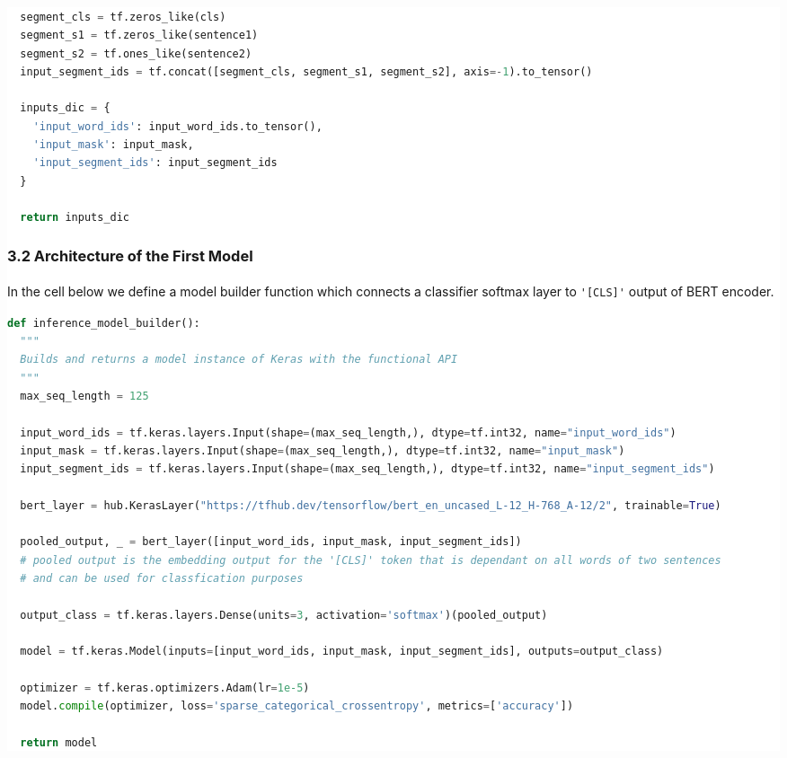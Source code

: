 ```python
  segment_cls = tf.zeros_like(cls)
  segment_s1 = tf.zeros_like(sentence1)
  segment_s2 = tf.ones_like(sentence2)
  input_segment_ids = tf.concat([segment_cls, segment_s1, segment_s2], axis=-1).to_tensor()

  inputs_dic = {
    'input_word_ids': input_word_ids.to_tensor(),
    'input_mask': input_mask,
    'input_segment_ids': input_segment_ids
  }

  return inputs_dic
```

### 3.2 Architecture of the First Model
In the cell below we define a model builder function which connects a classifier softmax layer to `'[CLS]'` output of BERT encoder.


```python
def inference_model_builder():
  """
  Builds and returns a model instance of Keras with the functional API
  """
  max_seq_length = 125

  input_word_ids = tf.keras.layers.Input(shape=(max_seq_length,), dtype=tf.int32, name="input_word_ids")
  input_mask = tf.keras.layers.Input(shape=(max_seq_length,), dtype=tf.int32, name="input_mask")
  input_segment_ids = tf.keras.layers.Input(shape=(max_seq_length,), dtype=tf.int32, name="input_segment_ids")

  bert_layer = hub.KerasLayer("https://tfhub.dev/tensorflow/bert_en_uncased_L-12_H-768_A-12/2", trainable=True)

  pooled_output, _ = bert_layer([input_word_ids, input_mask, input_segment_ids])
  # pooled output is the embedding output for the '[CLS]' token that is dependant on all words of two sentences
  # and can be used for classfication purposes

  output_class = tf.keras.layers.Dense(units=3, activation='softmax')(pooled_output)
  
  model = tf.keras.Model(inputs=[input_word_ids, input_mask, input_segment_ids], outputs=output_class)

  optimizer = tf.keras.optimizers.Adam(lr=1e-5)
  model.compile(optimizer, loss='sparse_categorical_crossentropy', metrics=['accuracy'])

  return model
```


